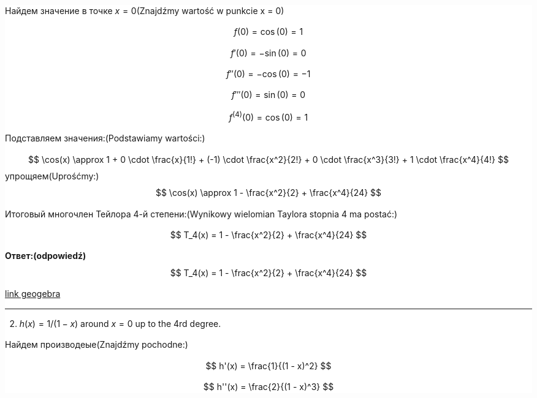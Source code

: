 Найдем значение в точке $x = 0$(Znajdźmy wartość w punkcie x = 0)

$$
f(0) = \cos(0) = 1
$$

$$
f'(0) = -\sin(0) = 0
$$

$$
f''(0) = -\cos(0) = -1
$$

$$
f'''(0) = \sin(0) = 0
$$

$$
f^{(4)}(0) = \cos(0) = 1
$$

Подставляем значения:(Podstawiamy wartości:)

$$
\cos(x) \approx 1 + 0 \cdot \frac{x}{1!} + (-1) \cdot \frac{x^2}{2!} + 0 \cdot \frac{x^3}{3!} + 1 \cdot \frac{x^4}{4!}
$$
упрощяем(Uprośćmy:)
$$
\cos(x) \approx 1 - \frac{x^2}{2} + \frac{x^4}{24}
$$

Итоговый многочлен Тейлора 4-й степени:(Wynikowy wielomian Taylora stopnia 4 ma postać:)

$$
T_4(x) = 1 - \frac{x^2}{2} + \frac{x^4}{24}
$$

**Ответ:(odpowiedź)**
$$
T_4(x) = 1 - \frac{x^2}{2} + \frac{x^4}{24}
$$

[link geogebra](https://www.geogebra.org/m/yq6yfcbm)

---

2. $h(x) = 1/(1-x)$ around $x = 0$ up to the 4rd degree.

Найдем производеые(Znajdźmy pochodne:)
 
$$
h'(x) = \frac{1}{(1 - x)^2}
$$

 
$$
h''(x) = \frac{2}{(1 - x)^3}
$$

